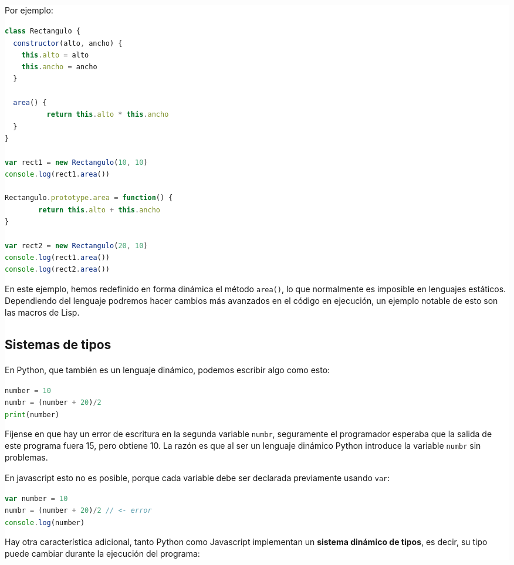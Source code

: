 Por ejemplo:

```javascript
class Rectangulo {
  constructor(alto, ancho) {
    this.alto = alto
    this.ancho = ancho
  }

  area() {
          return this.alto * this.ancho
  }
}

var rect1 = new Rectangulo(10, 10)
console.log(rect1.area())

Rectangulo.prototype.area = function() {
        return this.alto + this.ancho
}

var rect2 = new Rectangulo(20, 10)
console.log(rect1.area())
console.log(rect2.area())
```

En este ejemplo, hemos redefinido en forma dinámica el método `area()`, lo que normalmente es imposible en lenguajes estáticos. Dependiendo del lenguaje podremos hacer cambios más avanzados en el código en ejecución, un ejemplo notable de esto son las macros de Lisp. 


## Sistemas de tipos

En Python, que también es un lenguaje dinámico, podemos escribir algo como esto:

```python
number = 10
numbr = (number + 20)/2
print(number)
```

Fíjense en que hay un error de escritura en la segunda variable `numbr`, seguramente el programador esperaba que la salida de este programa fuera 15, pero obtiene 10. La razón es que al ser un lenguaje dinámico Python introduce la variable `numbr` sin problemas.

En javascript esto no es posible, porque cada variable debe ser declarada previamente usando `var`:


```javascript
var number = 10
numbr = (number + 20)/2 // <- error
console.log(number)
```

Hay otra característica adicional, tanto Python como Javascript implementan un __sistema dinámico de tipos__, es decir, su tipo puede cambiar durante la ejecución del programa:

